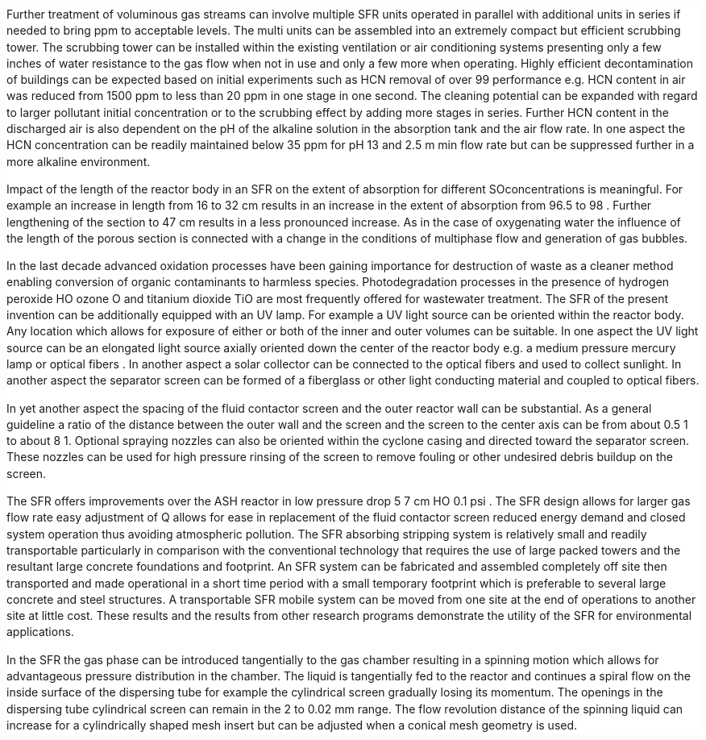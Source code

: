 Further treatment of voluminous gas streams can involve multiple SFR units operated in parallel with additional units in series if needed to bring ppm to acceptable levels. The multi units can be assembled into an extremely compact but efficient scrubbing tower. The scrubbing tower can be installed within the existing ventilation or air conditioning systems presenting only a few inches of water resistance to the gas flow when not in use and only a few more when operating. Highly efficient decontamination of buildings can be expected based on initial experiments such as HCN removal of over 99 performance e.g. HCN content in air was reduced from 1500 ppm to less than 20 ppm in one stage in one second. The cleaning potential can be expanded with regard to larger pollutant initial concentration or to the scrubbing effect by adding more stages in series. Further HCN content in the discharged air is also dependent on the pH of the alkaline solution in the absorption tank and the air flow rate. In one aspect the HCN concentration can be readily maintained below 35 ppm for pH 13 and 2.5 m min flow rate but can be suppressed further in a more alkaline environment.

Impact of the length of the reactor body in an SFR on the extent of absorption for different SOconcentrations is meaningful. For example an increase in length from 16 to 32 cm results in an increase in the extent of absorption from 96.5 to 98 . Further lengthening of the section to 47 cm results in a less pronounced increase. As in the case of oxygenating water the influence of the length of the porous section is connected with a change in the conditions of multiphase flow and generation of gas bubbles.

In the last decade advanced oxidation processes have been gaining importance for destruction of waste as a cleaner method enabling conversion of organic contaminants to harmless species. Photodegradation processes in the presence of hydrogen peroxide HO ozone O and titanium dioxide TiO are most frequently offered for wastewater treatment. The SFR of the present invention can be additionally equipped with an UV lamp. For example a UV light source can be oriented within the reactor body. Any location which allows for exposure of either or both of the inner and outer volumes can be suitable. In one aspect the UV light source can be an elongated light source axially oriented down the center of the reactor body e.g. a medium pressure mercury lamp or optical fibers . In another aspect a solar collector can be connected to the optical fibers and used to collect sunlight. In another aspect the separator screen can be formed of a fiberglass or other light conducting material and coupled to optical fibers.

In yet another aspect the spacing of the fluid contactor screen and the outer reactor wall can be substantial. As a general guideline a ratio of the distance between the outer wall and the screen and the screen to the center axis can be from about 0.5 1 to about 8 1. Optional spraying nozzles can also be oriented within the cyclone casing and directed toward the separator screen. These nozzles can be used for high pressure rinsing of the screen to remove fouling or other undesired debris buildup on the screen.

The SFR offers improvements over the ASH reactor in low pressure drop 5 7 cm HO 0.1 psi . The SFR design allows for larger gas flow rate easy adjustment of Q allows for ease in replacement of the fluid contactor screen reduced energy demand and closed system operation thus avoiding atmospheric pollution. The SFR absorbing stripping system is relatively small and readily transportable particularly in comparison with the conventional technology that requires the use of large packed towers and the resultant large concrete foundations and footprint. An SFR system can be fabricated and assembled completely off site then transported and made operational in a short time period with a small temporary footprint which is preferable to several large concrete and steel structures. A transportable SFR mobile system can be moved from one site at the end of operations to another site at little cost. These results and the results from other research programs demonstrate the utility of the SFR for environmental applications.

In the SFR the gas phase can be introduced tangentially to the gas chamber resulting in a spinning motion which allows for advantageous pressure distribution in the chamber. The liquid is tangentially fed to the reactor and continues a spiral flow on the inside surface of the dispersing tube for example the cylindrical screen gradually losing its momentum. The openings in the dispersing tube cylindrical screen can remain in the 2 to 0.02 mm range. The flow revolution distance of the spinning liquid can increase for a cylindrically shaped mesh insert but can be adjusted when a conical mesh geometry is used.
